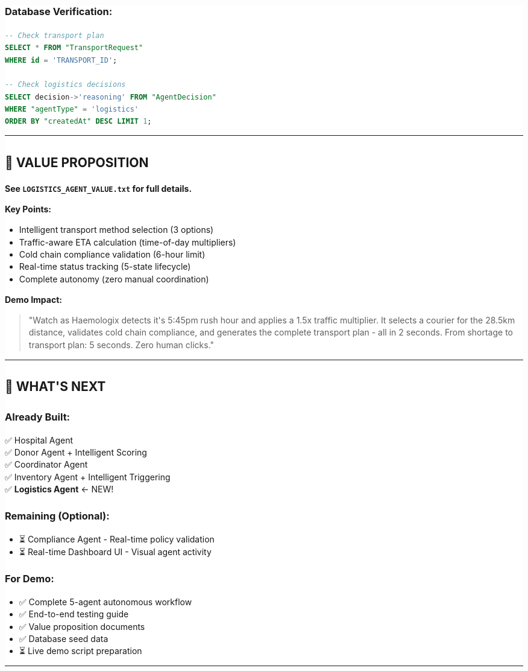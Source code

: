### Database Verification:
```sql
-- Check transport plan
SELECT * FROM "TransportRequest" 
WHERE id = 'TRANSPORT_ID';

-- Check logistics decisions
SELECT decision->'reasoning' FROM "AgentDecision"
WHERE "agentType" = 'logistics' 
ORDER BY "createdAt" DESC LIMIT 1;
```

---

## 📝 VALUE PROPOSITION

**See `LOGISTICS_AGENT_VALUE.txt` for full details.**

**Key Points:**
- Intelligent transport method selection (3 options)
- Traffic-aware ETA calculation (time-of-day multipliers)
- Cold chain compliance validation (6-hour limit)
- Real-time status tracking (5-state lifecycle)
- Complete autonomy (zero manual coordination)

**Demo Impact:**
> "Watch as Haemologix detects it's 5:45pm rush hour and applies a 1.5x traffic
> multiplier. It selects a courier for the 28.5km distance, validates cold chain
> compliance, and generates the complete transport plan - all in 2 seconds.
> From shortage to transport plan: 5 seconds. Zero human clicks."

---

## 🚀 WHAT'S NEXT

### Already Built:
✅ Hospital Agent  
✅ Donor Agent + Intelligent Scoring  
✅ Coordinator Agent  
✅ Inventory Agent + Intelligent Triggering  
✅ **Logistics Agent** ← NEW!

### Remaining (Optional):
- ⏳ Compliance Agent - Real-time policy validation
- ⏳ Real-time Dashboard UI - Visual agent activity

### For Demo:
- ✅ Complete 5-agent autonomous workflow
- ✅ End-to-end testing guide
- ✅ Value proposition documents
- ✅ Database seed data
- ⏳ Live demo script preparation

---